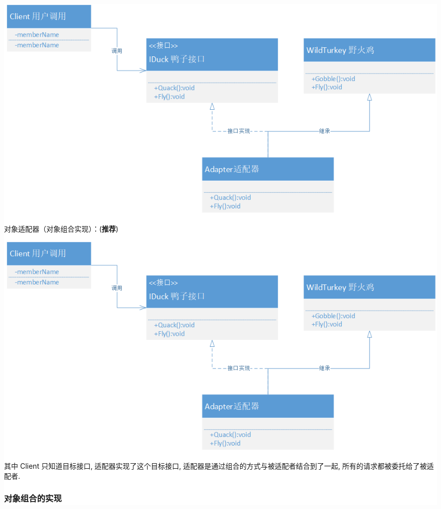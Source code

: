 ![](../assets/Design/adapter-uml-class.png)

对象适配器（对象组合实现）：(**推荐**)

![](../assets/Design/adapter-uml-class.png)

其中 Client 只知道目标接口, 适配器实现了这个目标接口, 适配器是通过组合的方式与被适配者结合到了一起, 所有的请求都被委托给了被适配者.

<a id="markdown-对象组合的实现" name="对象组合的实现"></a>
### 对象组合的实现
